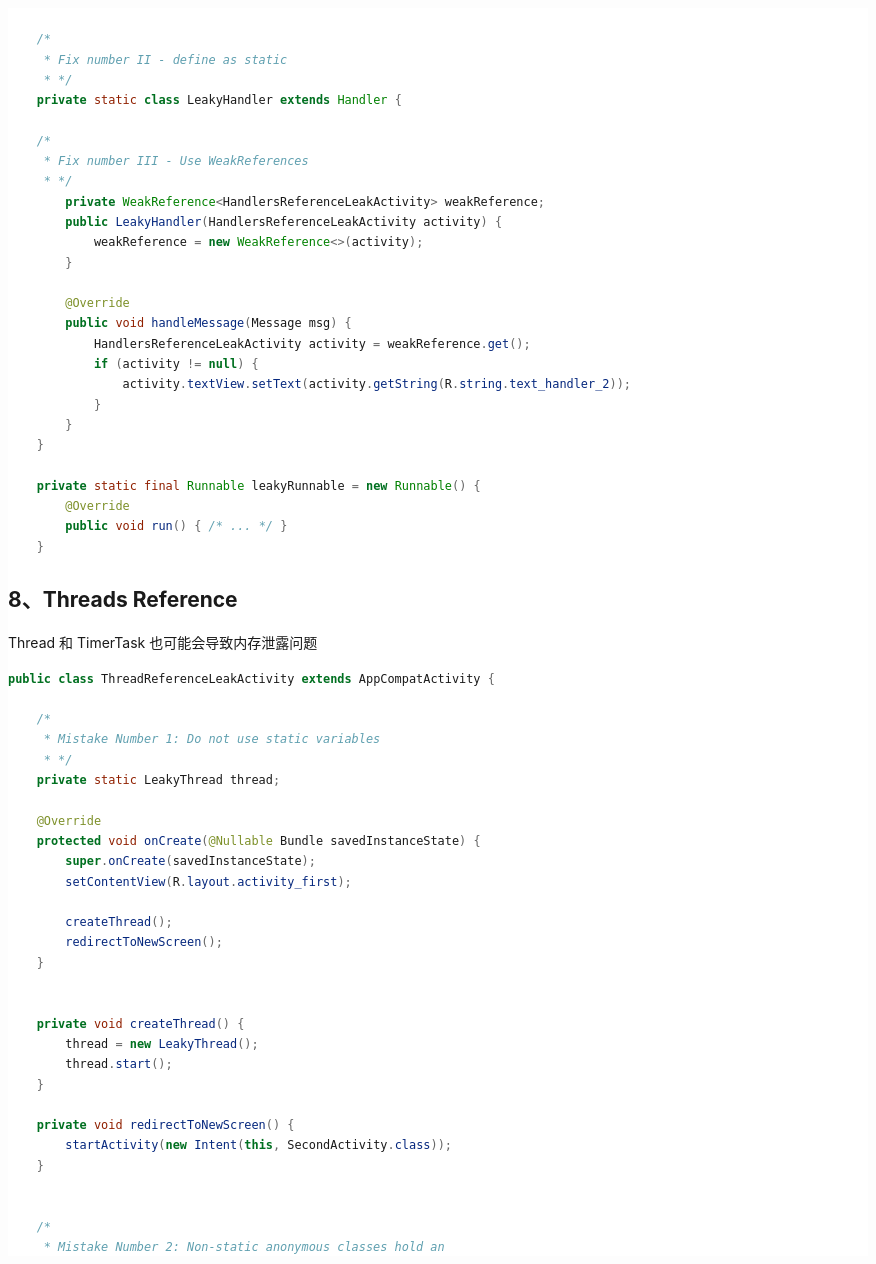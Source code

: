 ```java

    /*
     * Fix number II - define as static
     * */
    private static class LeakyHandler extends Handler {
      
    /*
     * Fix number III - Use WeakReferences
     * */      
        private WeakReference<HandlersReferenceLeakActivity> weakReference;
        public LeakyHandler(HandlersReferenceLeakActivity activity) {
            weakReference = new WeakReference<>(activity);
        }

        @Override
        public void handleMessage(Message msg) {
            HandlersReferenceLeakActivity activity = weakReference.get();
            if (activity != null) {
                activity.textView.setText(activity.getString(R.string.text_handler_2));
            }
        }
    }

    private static final Runnable leakyRunnable = new Runnable() {
        @Override
        public void run() { /* ... */ }
    }
```

## 8、Threads Reference

Thread 和 TimerTask 也可能会导致内存泄露问题

```java
public class ThreadReferenceLeakActivity extends AppCompatActivity {

    /*  
     * Mistake Number 1: Do not use static variables
     * */    
    private static LeakyThread thread;

    @Override
    protected void onCreate(@Nullable Bundle savedInstanceState) {
        super.onCreate(savedInstanceState);
        setContentView(R.layout.activity_first);

        createThread();
        redirectToNewScreen();
    }


    private void createThread() {
        thread = new LeakyThread();
        thread.start();
    }

    private void redirectToNewScreen() {
        startActivity(new Intent(this, SecondActivity.class));
    }


    /*
     * Mistake Number 2: Non-static anonymous classes hold an 
```